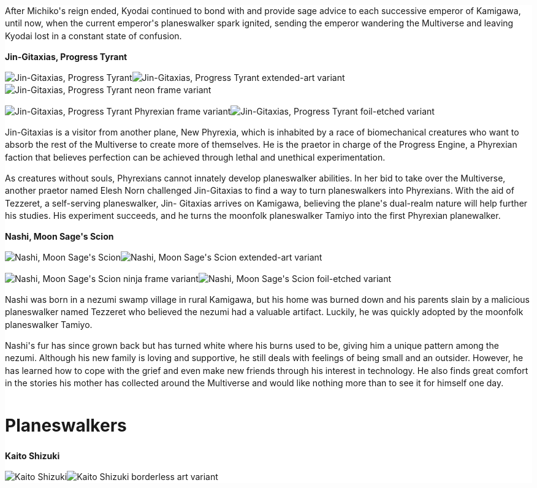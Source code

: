 
After Michiko's reign ended, Kyodai continued to bond with and provide sage advice to each successive emperor of Kamigawa, until now, when the current emperor's planeswalker spark ignited, sending the emperor wandering the Multiverse and leaving Kyodai lost in a constant state of confusion.


**Jin-Gitaxias, Progress Tyrant**


![Jin-Gitaxias, Progress Tyrant](https://media.wizards.com/2021/neo/en_SZPYldOlO4.png)![Jin-Gitaxias, Progress Tyrant extended-art variant](https://media.wizards.com/2021/neo/en_ljU8PviLts.png)![Jin-Gitaxias, Progress Tyrant neon frame variant](https://media.wizards.com/2021/neo/en_pkwuUkm6rD.png)


![Jin-Gitaxias, Progress Tyrant Phyrexian frame variant](https://media.wizards.com/2021/neo/en_3I0UHcHO8J.png)![Jin-Gitaxias, Progress Tyrant foil-etched variant](https://media.wizards.com/2021/neo/en_l1v4Ra0fTv.png)


Jin-Gitaxias is a visitor from another plane, New Phyrexia, which is inhabited by a race of biomechanical creatures who want to absorb the rest of the Multiverse to create more of themselves. He is the praetor in charge of the Progress Engine, a Phyrexian faction that believes perfection can be achieved through lethal and unethical experimentation.


As creatures without souls, Phyrexians cannot innately develop planeswalker abilities. In her bid to take over the Multiverse, another praetor named Elesh Norn challenged Jin-Gitaxias to find a way to turn planeswalkers into Phyrexians. With the aid of Tezzeret, a self-serving planeswalker, Jin- Gitaxias arrives on Kamigawa, believing the plane's dual-realm nature will help further his studies. His experiment succeeds, and he turns the moonfolk planeswalker Tamiyo into the first Phyrexian planewalker.


**Nashi, Moon Sage's Scion**


![Nashi, Moon Sage's Scion](https://media.wizards.com/2021/neo/en_hnhiHZvybT.png)![Nashi, Moon Sage's Scion extended-art variant](https://media.wizards.com/2021/neo/en_syxCtr93XC.png)


![Nashi, Moon Sage's Scion ninja frame variant](https://media.wizards.com/2021/neo/en_ZotMt0Vb8H.png)![Nashi, Moon Sage's Scion foil-etched variant](https://media.wizards.com/2021/neo/en_RJtYcu46nY.png)


Nashi was born in a nezumi swamp village in rural Kamigawa, but his home was burned down and his parents slain by a malicious planeswalker named Tezzeret who believed the nezumi had a valuable artifact. Luckily, he was quickly adopted by the moonfolk planeswalker Tamiyo.


Nashi's fur has since grown back but has turned white where his burns used to be, giving him a unique pattern among the nezumi. Although his new family is loving and supportive, he still deals with feelings of being small and an outsider. However, he has learned how to cope with the grief and even make new friends through his interest in technology. He also finds great comfort in the stories his mother has collected around the Multiverse and would like nothing more than to see it for himself one day.


Planeswalkers
=============


**Kaito Shizuki**


![Kaito Shizuki](https://media.wizards.com/2021/neo/en_0eJ6yTeVtP.png)![Kaito Shizuki borderless art variant](https://media.wizards.com/2021/neo/en_hU6jqNR3FI.png)

